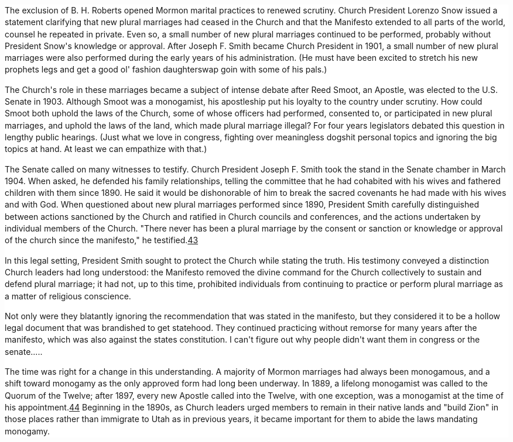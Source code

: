 The exclusion of B. H. Roberts opened Mormon marital practices to
renewed scrutiny. Church President Lorenzo Snow issued a statement
clarifying that new plural marriages had ceased in the Church and that
the Manifesto extended to all parts of the world, counsel he repeated in
private. Even so, a small number of new plural marriages continued to be
performed, probably without President Snow's knowledge or approval.
After Joseph F. Smith became Church President in 1901, a small number of
new plural marriages were also performed during the early years of his
administration. (He must have been excited to stretch his new prophets
legs and get a good ol\' fashion daughterswap goin with some of his
pals.)

The Church's role in these marriages became a subject of intense debate
after Reed Smoot, an Apostle, was elected to the U.S. Senate in 1903.
Although Smoot was a monogamist, his apostleship put his loyalty to the
country under scrutiny. How could Smoot both uphold the laws of the
Church, some of whose officers had performed, consented to, or
participated in new plural marriages, and uphold the laws of the land,
which made plural marriage illegal? For four years legislators debated
this question in lengthy public hearings. (Just what we love in
congress, fighting over meaningless dogshit personal topics and ignoring
the big topics at hand. At least we can empathize with that.)

The Senate called on many witnesses to testify. Church President Joseph
F. Smith took the stand in the Senate chamber in March 1904. When asked,
he defended his family relationships, telling the committee that he had
cohabited with his wives and fathered children with them since 1890. He
said it would be dishonorable of him to break the sacred covenants he
had made with his wives and with God. When questioned about new plural
marriages performed since 1890, President Smith carefully distinguished
between actions sanctioned by the Church and ratified in Church councils
and conferences, and the actions undertaken by individual members of the
Church. "There never has been a plural marriage by the consent or
sanction or knowledge or approval of the church since the manifesto," he
testified.[43](https://www.lds.org/topics/the-manifesto-and-the-end-of-plural-marriage?lang=eng#43)

In this legal setting, President Smith sought to protect the Church
while stating the truth. His testimony conveyed a distinction Church
leaders had long understood: the Manifesto removed the divine command
for the Church collectively to sustain and defend plural marriage; it
had not, up to this time, prohibited individuals from continuing to
practice or perform plural marriage as a matter of religious conscience.

Not only were they blatantly ignoring the recommendation that was stated
in the manifesto, but they considered it to be a hollow legal document
that was brandished to get statehood. They continued practicing without
remorse for many years after the manifesto, which was also against the
states constitution. I can\'t figure out why people didn\'t want them in
congress or the senate\.....

The time was right for a change in this understanding. A majority of
Mormon marriages had always been monogamous, and a shift toward monogamy
as the only approved form had long been underway. In 1889, a lifelong
monogamist was called to the Quorum of the Twelve; after 1897, every new
Apostle called into the Twelve, with one exception, was a monogamist at
the time of his
appointment.[44](https://www.lds.org/topics/the-manifesto-and-the-end-of-plural-marriage?lang=eng#44) Beginning
in the 1890s, as Church leaders urged members to remain in their native
lands and "build Zion" in those places rather than immigrate to Utah as
in previous years, it became important for them to abide the laws
mandating monogamy.
